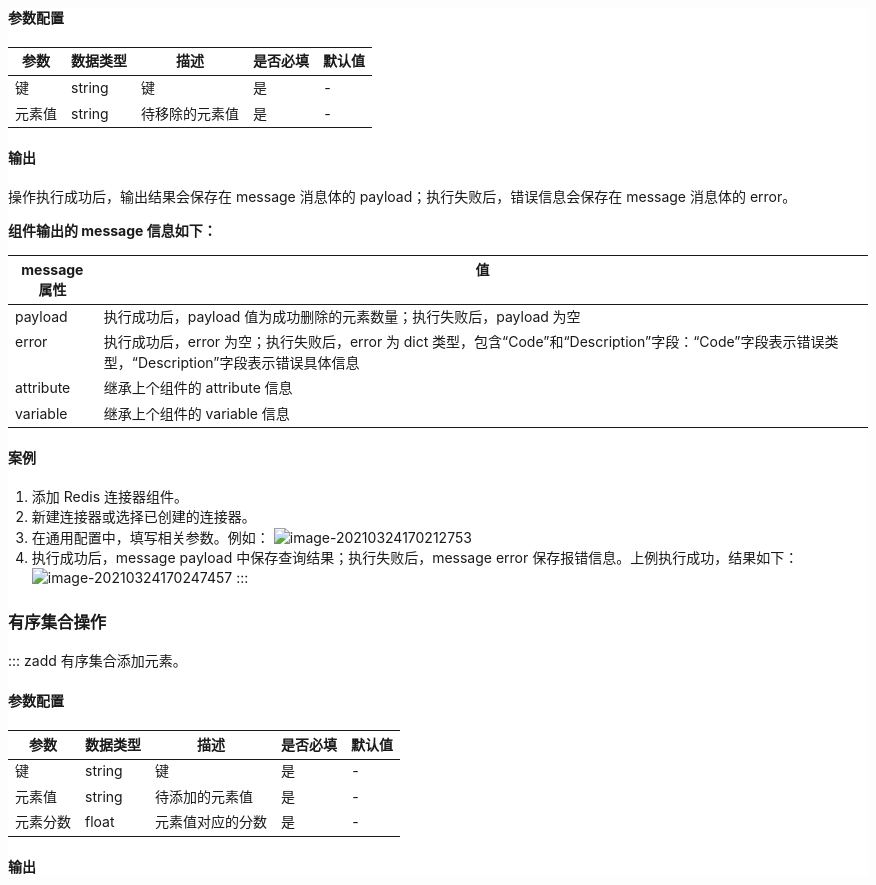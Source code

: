 #### 参数配置

| 参数   | 数据类型 | 描述           | 是否必填 | 默认值 |
| ------ | -------- | -------------- | ------------ | ---------- |
| 键     | string   | 键             | 是           |-            |
| 元素值 | string   | 待移除的元素值 | 是           |   -         |

####  输出

操作执行成功后，输出结果会保存在 message 消息体的 payload；执行失败后，错误信息会保存在 message 消息体的 error。

**组件输出的 message 信息如下：**

| message 属性 | 值                                                           |
| ----------- | ------------------------------------------------------------ |
| payload     | 执行成功后，payload 值为成功删除的元素数量；执行失败后，payload 为空 |
| error       | 执行成功后，error 为空；执行失败后，error 为 dict 类型，包含“Code”和“Description”字段：“Code”字段表示错误类型，“Description”字段表示错误具体信息 |
| attribute   | 继承上个组件的 attribute 信息                                  |
| variable    | 继承上个组件的 variable 信息                                   |

#### 案例
1. 添加 Redis 连接器组件。
2. 新建连接器或选择已创建的连接器。
3. 在通用配置中，填写相关参数。例如：
![image-20210324170212753](https://main.qcloudimg.com/raw/11b9a24805b23cd8e54c430397cbdc63/redis59.png)
4. 执行成功后，message payload 中保存查询结果；执行失败后，message error 保存报错信息。上例执行成功，结果如下：
![image-20210324170247457](https://main.qcloudimg.com/raw/ab98463fd71354377fee07c3558d3fe7/redis60.png)
:::
</dx-tabs>




### 有序集合操作

<dx-tabs>
::: zadd
有序集合添加元素。

#### 参数配置

| 参数     | 数据类型 | 描述             | 是否必填 | 默认值 |
| -------- | -------- | ---------------- | ------------ | ---------- |
| 键       | string   | 键               | 是           |   -         |
| 元素值   | string   | 待添加的元素值   | 是           |    -        |
| 元素分数 | float    | 元素值对应的分数 | 是           |   -         |

####  输出
